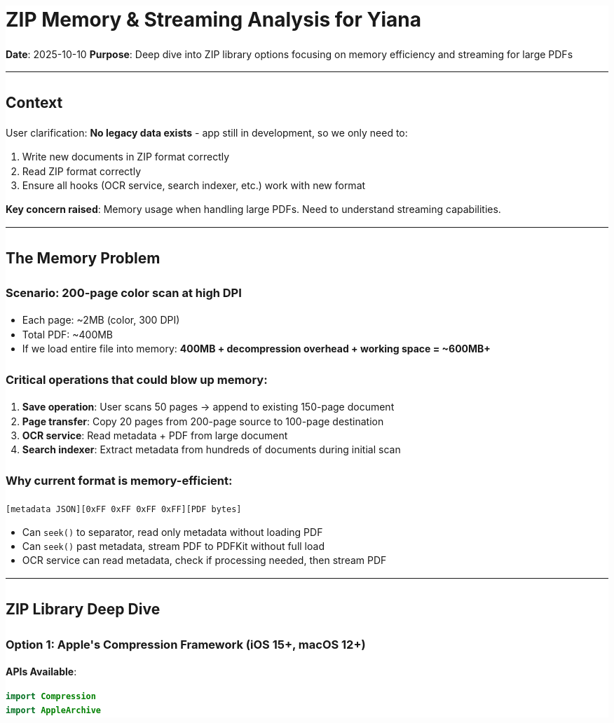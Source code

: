 # ZIP Memory & Streaming Analysis for Yiana

**Date**: 2025-10-10
**Purpose**: Deep dive into ZIP library options focusing on memory efficiency and streaming for large PDFs

---

## Context

User clarification: **No legacy data exists** - app still in development, so we only need to:
1. Write new documents in ZIP format correctly
2. Read ZIP format correctly
3. Ensure all hooks (OCR service, search indexer, etc.) work with new format

**Key concern raised**: Memory usage when handling large PDFs. Need to understand streaming capabilities.

---

## The Memory Problem

### Scenario: 200-page color scan at high DPI
- Each page: ~2MB (color, 300 DPI)
- Total PDF: ~400MB
- If we load entire file into memory: **400MB + decompression overhead + working space = ~600MB+**

### Critical operations that could blow up memory:
1. **Save operation**: User scans 50 pages → append to existing 150-page document
2. **Page transfer**: Copy 20 pages from 200-page source to 100-page destination
3. **OCR service**: Read metadata + PDF from large document
4. **Search indexer**: Extract metadata from hundreds of documents during initial scan

### Why current format is memory-efficient:
```
[metadata JSON][0xFF 0xFF 0xFF 0xFF][PDF bytes]
```
- Can `seek()` to separator, read only metadata without loading PDF
- Can `seek()` past metadata, stream PDF to PDFKit without full load
- OCR service can read metadata, check if processing needed, then stream PDF

---

## ZIP Library Deep Dive

### Option 1: Apple's Compression Framework (iOS 15+, macOS 12+)

**APIs Available**:
```swift
import Compression
import AppleArchive
```
